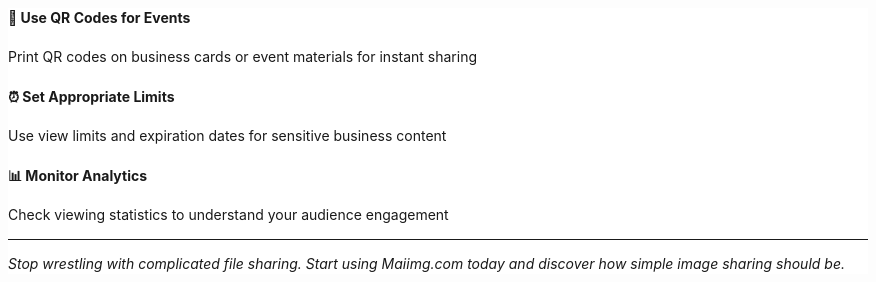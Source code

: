   <div class="tip-card">
    <h4>📱 Use QR Codes for Events</h4>
    <p>Print QR codes on business cards or event materials for instant sharing</p>
  </div>
  
  <div class="tip-card">
    <h4>⏰ Set Appropriate Limits</h4>
    <p>Use view limits and expiration dates for sensitive business content</p>
  </div>
  
  <div class="tip-card">
    <h4>📊 Monitor Analytics</h4>
    <p>Check viewing statistics to understand your audience engagement</p>
  </div>
</div>

---

*Stop wrestling with complicated file sharing. Start using Maiimg.com today and discover how simple image sharing should be.*
